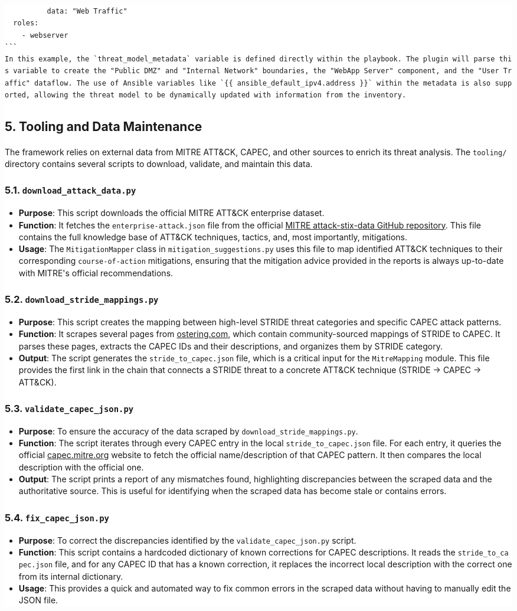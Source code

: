               data: "Web Traffic"
      roles:
        - webserver
    ```
    In this example, the `threat_model_metadata` variable is defined directly within the playbook. The plugin will parse this variable to create the "Public DMZ" and "Internal Network" boundaries, the "WebApp Server" component, and the "User Traffic" dataflow. The use of Ansible variables like `{{ ansible_default_ipv4.address }}` within the metadata is also supported, allowing the threat model to be dynamically updated with information from the inventory.

## 5. Tooling and Data Maintenance

The framework relies on external data from MITRE ATT&CK, CAPEC, and other sources to enrich its threat analysis. The `tooling/` directory contains several scripts to download, validate, and maintain this data.

### 5.1. `download_attack_data.py`

-   **Purpose**: This script downloads the official MITRE ATT&CK enterprise dataset.
-   **Function**: It fetches the `enterprise-attack.json` file from the official [MITRE attack-stix-data GitHub repository](https://github.com/mitre-attack/attack-stix-data). This file contains the full knowledge base of ATT&CK techniques, tactics, and, most importantly, mitigations.
-   **Usage**: The `MitigationMapper` class in `mitigation_suggestions.py` uses this file to map identified ATT&CK techniques to their corresponding `course-of-action` mitigations, ensuring that the mitigation advice provided in the reports is always up-to-date with MITRE's official recommendations.

### 5.2. `download_stride_mappings.py`

-   **Purpose**: This script creates the mapping between high-level STRIDE threat categories and specific CAPEC attack patterns.
-   **Function**: It scrapes several pages from [ostering.com](https://www.ostering.com), which contain community-sourced mappings of STRIDE to CAPEC. It parses these pages, extracts the CAPEC IDs and their descriptions, and organizes them by STRIDE category.
-   **Output**: The script generates the `stride_to_capec.json` file, which is a critical input for the `MitreMapping` module. This file provides the first link in the chain that connects a STRIDE threat to a concrete ATT&CK technique (STRIDE -> CAPEC -> ATT&CK).

### 5.3. `validate_capec_json.py`

-   **Purpose**: To ensure the accuracy of the data scraped by `download_stride_mappings.py`.
-   **Function**: The script iterates through every CAPEC entry in the local `stride_to_capec.json` file. For each entry, it queries the official [capec.mitre.org](https://capec.mitre.org) website to fetch the official name/description of that CAPEC pattern. It then compares the local description with the official one.
-   **Output**: The script prints a report of any mismatches found, highlighting discrepancies between the scraped data and the authoritative source. This is useful for identifying when the scraped data has become stale or contains errors.

### 5.4. `fix_capec_json.py`

-   **Purpose**: To correct the discrepancies identified by the `validate_capec_json.py` script.
-   **Function**: This script contains a hardcoded dictionary of known corrections for CAPEC descriptions. It reads the `stride_to_capec.json` file, and for any CAPEC ID that has a known correction, it replaces the incorrect local description with the correct one from its internal dictionary.
-   **Usage**: This provides a quick and automated way to fix common errors in the scraped data without having to manually edit the JSON file.
